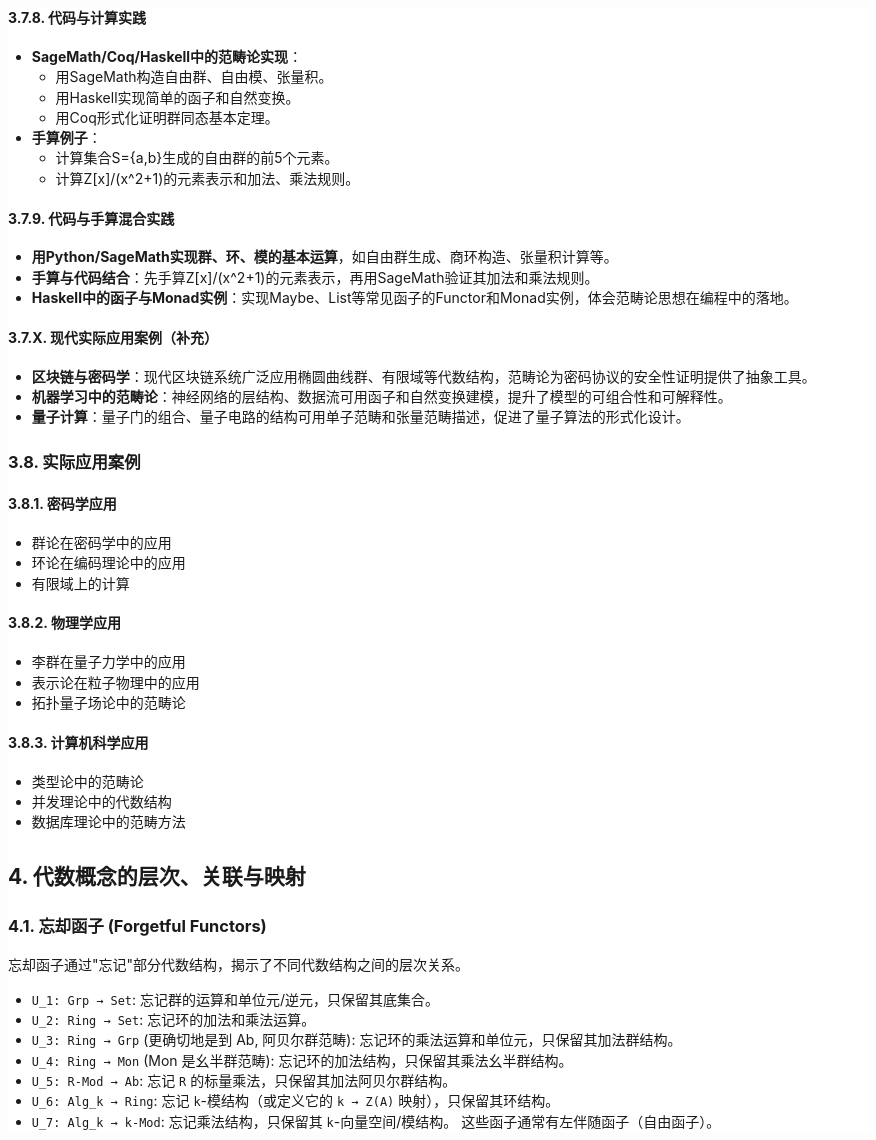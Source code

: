 #### 3.7.8. 代码与计算实践

- **SageMath/Coq/Haskell中的范畴论实现**：  
  - 用SageMath构造自由群、自由模、张量积。
  - 用Haskell实现简单的函子和自然变换。
  - 用Coq形式化证明群同态基本定理。
- **手算例子**：  
  - 计算集合S={a,b}生成的自由群的前5个元素。
  - 计算Z[x]/(x^2+1)的元素表示和加法、乘法规则。

#### 3.7.9. 代码与手算混合实践

- **用Python/SageMath实现群、环、模的基本运算**，如自由群生成、商环构造、张量积计算等。
- **手算与代码结合**：先手算Z[x]/(x^2+1)的元素表示，再用SageMath验证其加法和乘法规则。
- **Haskell中的函子与Monad实例**：实现Maybe、List等常见函子的Functor和Monad实例，体会范畴论思想在编程中的落地。

#### 3.7.X. 现代实际应用案例（补充）

- **区块链与密码学**：现代区块链系统广泛应用椭圆曲线群、有限域等代数结构，范畴论为密码协议的安全性证明提供了抽象工具。
- **机器学习中的范畴论**：神经网络的层结构、数据流可用函子和自然变换建模，提升了模型的可组合性和可解释性。
- **量子计算**：量子门的组合、量子电路的结构可用单子范畴和张量范畴描述，促进了量子算法的形式化设计。

### 3.8. 实际应用案例

#### 3.8.1. 密码学应用

- 群论在密码学中的应用
- 环论在编码理论中的应用
- 有限域上的计算

#### 3.8.2. 物理学应用

- 李群在量子力学中的应用
- 表示论在粒子物理中的应用
- 拓扑量子场论中的范畴论

#### 3.8.3. 计算机科学应用

- 类型论中的范畴论
- 并发理论中的代数结构
- 数据库理论中的范畴方法

## 4. 代数概念的层次、关联与映射

### 4.1. 忘却函子 (Forgetful Functors)

忘却函子通过"忘记"部分代数结构，揭示了不同代数结构之间的层次关系。

- `U_1: Grp → Set`: 忘记群的运算和单位元/逆元，只保留其底集合。
- `U_2: Ring → Set`: 忘记环的加法和乘法运算。
- `U_3: Ring → Grp` (更确切地是到 Ab, 阿贝尔群范畴): 忘记环的乘法运算和单位元，只保留其加法群结构。
- `U_4: Ring → Mon` (Mon 是幺半群范畴): 忘记环的加法结构，只保留其乘法幺半群结构。
- `U_5: R-Mod → Ab`: 忘记 `R` 的标量乘法，只保留其加法阿贝尔群结构。
- `U_6: Alg_k → Ring`: 忘记 `k`-模结构（或定义它的 `k → Z(A)` 映射），只保留其环结构。
- `U_7: Alg_k → k-Mod`: 忘记乘法结构，只保留其 `k`-向量空间/模结构。
这些函子通常有左伴随函子（自由函子）。
